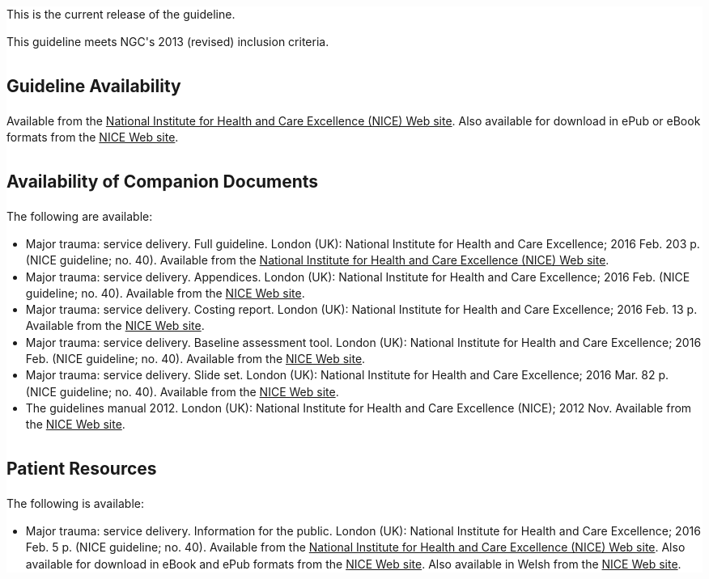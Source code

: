 

This is the current release of the guideline.

This guideline meets NGC's 2013 (revised) inclusion criteria.

## Guideline Availability



Available from the [National Institute for Health and Care Excellence (NICE) Web site](https://www.nice.org.uk/guidance/ng40 "NICE Web site"). Also available for download in ePub or eBook formats from the [NICE Web site](https://www.nice.org.uk/guidance/ng40 "NICE Web site").

## Availability of Companion Documents



The following are available:

  * Major trauma: service delivery. Full guideline. London (UK): National Institute for Health and Care Excellence; 2016 Feb. 203 p. (NICE guideline; no. 40). Available from the [National Institute for Health and Care Excellence (NICE) Web site](https://www.nice.org.uk/guidance/ng40/evidence/full-guideline-2313258877 "NICE Web site"). 
  * Major trauma: service delivery. Appendices. London (UK): National Institute for Health and Care Excellence; 2016 Feb. (NICE guideline; no. 40). Available from the [NICE Web site](https://www.nice.org.uk/guidance/ng40/evidence "NICE Web site"). 
  * Major trauma: service delivery. Costing report. London (UK): National Institute for Health and Care Excellence; 2016 Feb. 13 p. Available from the [NICE Web site](https://www.nice.org.uk/guidance/ng40/resources "NICE Web site"). 
  * Major trauma: service delivery. Baseline assessment tool. London (UK): National Institute for Health and Care Excellence; 2016 Feb. (NICE guideline; no. 40). Available from the [NICE Web site](https://www.nice.org.uk/guidance/ng40/resources "NICE Web site"). 
  * Major trauma: service delivery. Slide set. London (UK): National Institute for Health and Care Excellence; 2016 Mar. 82 p. (NICE guideline; no. 40). Available from the [NICE Web site](https://www.nice.org.uk/guidance/ng40/resources "NICE Web site"). 
  * The guidelines manual 2012. London (UK): National Institute for Health and Care Excellence (NICE); 2012 Nov. Available from the [NICE Web site](https://www.nice.org.uk/article/pmg6/chapter/1%20introduction "NICE Web site"). 



## Patient Resources



The following is available:

  * Major trauma: service delivery. Information for the public. London (UK): National Institute for Health and Care Excellence; 2016 Feb. 5 p. (NICE guideline; no. 40). Available from the [National Institute for Health and Care Excellence (NICE) Web site](https://www.nice.org.uk/guidance/ng40/ifp/chapter/about-this-information "NICE Web site"). Also available for download in eBook and ePub formats from the [NICE Web site](https://www.nice.org.uk/guidance/ng40/ifp/chapter/about-this-information "NICE Web site"). Also available in Welsh from the [NICE Web site](https://www.nice.org.uk/guidance/ng40/resources/gwybodaeth-ir-cyhoedd-welsh-2432366461 "NICE Web site"). 

